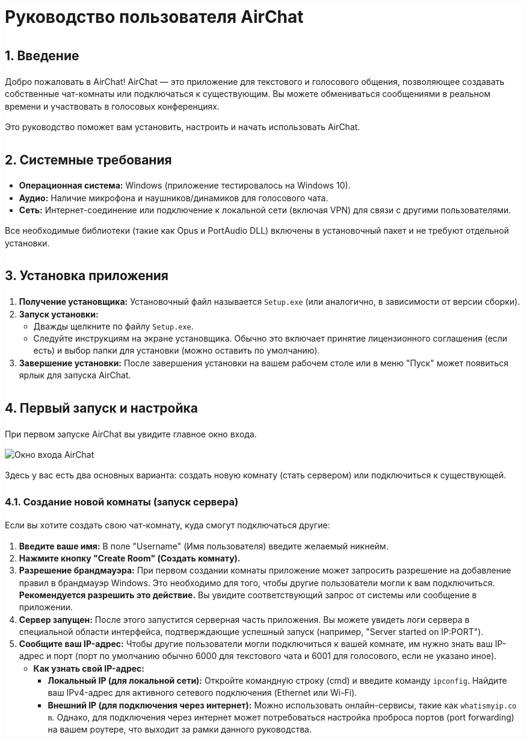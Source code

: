 # Руководство пользователя AirChat

## 1. Введение

Добро пожаловать в AirChat! AirChat — это приложение для текстового и голосового общения, позволяющее создавать собственные чат-комнаты или подключаться к существующим. Вы можете обмениваться сообщениями в реальном времени и участвовать в голосовых конференциях.

Это руководство поможет вам установить, настроить и начать использовать AirChat.

## 2. Системные требования

*   **Операционная система:** Windows (приложение тестировалось на Windows 10).
*   **Аудио:** Наличие микрофона и наушников/динамиков для голосового чата.
*   **Сеть:** Интернет-соединение или подключение к локальной сети (включая VPN) для связи с другими пользователями.

Все необходимые библиотеки (такие как Opus и PortAudio DLL) включены в установочный пакет и не требуют отдельной установки.

## 3. Установка приложения

1.  **Получение установщика:** Установочный файл называется `Setup.exe` (или аналогично, в зависимости от версии сборки).
2.  **Запуск установки:**
    *   Дважды щелкните по файлу `Setup.exe`.
    *   Следуйте инструкциям на экране установщика. Обычно это включает принятие лицензионного соглашения (если есть) и выбор папки для установки (можно оставить по умолчанию).
3.  **Завершение установки:** После завершения установки на вашем рабочем столе или в меню "Пуск" может появиться ярлык для запуска AirChat.

## 4. Первый запуск и настройка

При первом запуске AirChat вы увидите главное окно входа.

<img src="path_to_login_screen_screenshot.png" alt="Окно входа AirChat" width="400"/> 

Здесь у вас есть два основных варианта: создать новую комнату (стать сервером) или подключиться к существующей.

### 4.1. Создание новой комнаты (запуск сервера)

Если вы хотите создать свою чат-комнату, куда смогут подключаться другие:

1.  **Введите ваше имя:** В поле "Username" (Имя пользователя) введите желаемый никнейм.
2.  **Нажмите кнопку "Create Room" (Создать комнату).**
3.  **Разрешение брандмауэра:** При первом создании комнаты приложение может запросить разрешение на добавление правил в брандмауэр Windows. Это необходимо для того, чтобы другие пользователи могли к вам подключиться. **Рекомендуется разрешить это действие.** Вы увидите соответствующий запрос от системы или сообщение в приложении.
4.  **Сервер запущен:** После этого запустится серверная часть приложения. Вы можете увидеть логи сервера в специальной области интерфейса, подтверждающие успешный запуск (например, "Server started on IP:PORT").
5.  **Сообщите ваш IP-адрес:** Чтобы другие пользователи могли подключиться к вашей комнате, им нужно знать ваш IP-адрес и порт (порт по умолчанию обычно 6000 для текстового чата и 6001 для голосового, если не указано иное).
    *   **Как узнать свой IP-адрес:**
        *   **Локальный IP (для локальной сети):** Откройте командную строку (cmd) и введите команду `ipconfig`. Найдите ваш IPv4-адрес для активного сетевого подключения (Ethernet или Wi-Fi).
        *   **Внешний IP (для подключения через интернет):** Можно использовать онлайн-сервисы, такие как `whatismyip.com`. Однако, для подключения через интернет может потребоваться настройка проброса портов (port forwarding) на вашем роутере, что выходит за рамки данного руководства.